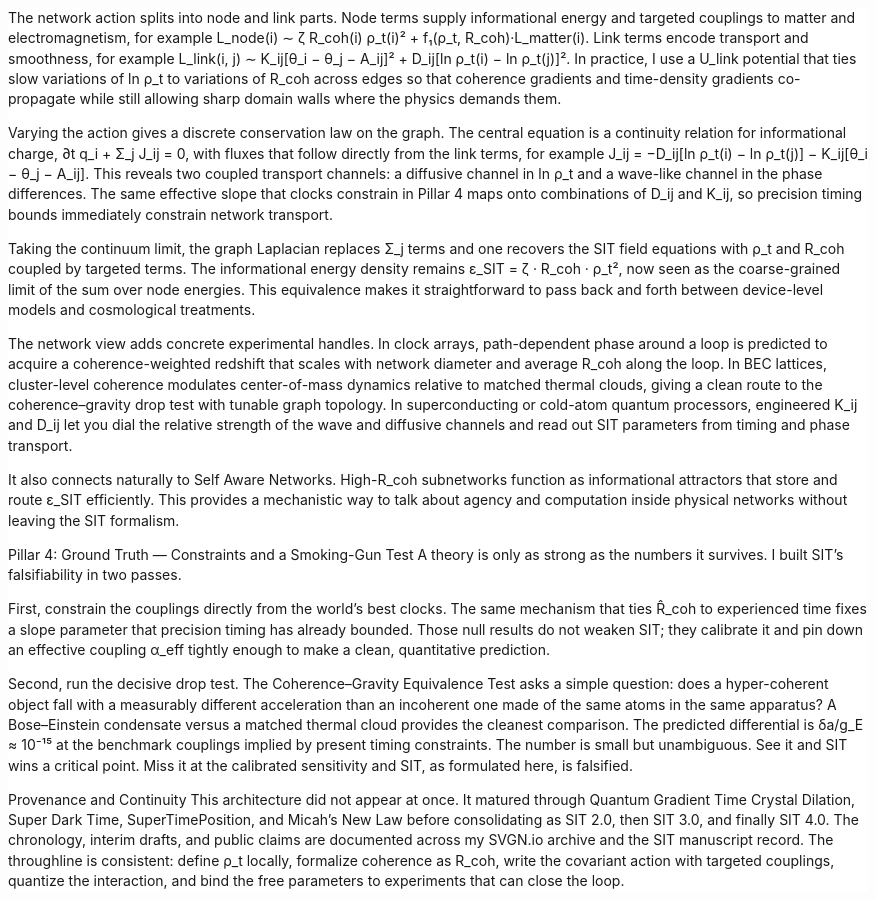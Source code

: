 The network action splits into node and link parts. Node terms supply informational energy and targeted couplings to matter and electromagnetism, for example L_node(i) ∼ ζ R_coh(i) ρ_t(i)² + f₁(ρ_t, R_coh)·L_matter(i). Link terms encode transport and smoothness, for example L_link(i, j) ∼ K_ij[θ_i − θ_j − A_ij]² + D_ij[ln ρ_t(i) − ln ρ_t(j)]². In practice, I use a U_link potential that ties slow variations of ln ρ_t to variations of R_coh across edges so that coherence gradients and time-density gradients co-propagate while still allowing sharp domain walls where the physics demands them.

Varying the action gives a discrete conservation law on the graph. The central equation is a continuity relation for informational charge,
∂t q_i + Σ_j J_ij = 0,
with fluxes that follow directly from the link terms, for example
J_ij = −D_ij[ln ρ_t(i) − ln ρ_t(j)] − K_ij[θ_i − θ_j − A_ij].
This reveals two coupled transport channels: a diffusive channel in ln ρ_t and a wave-like channel in the phase differences. The same effective slope that clocks constrain in Pillar 4 maps onto combinations of D_ij and K_ij, so precision timing bounds immediately constrain network transport.

Taking the continuum limit, the graph Laplacian replaces Σ_j terms and one recovers the SIT field equations with ρ_t and R_coh coupled by targeted terms. The informational energy density remains ε_SIT = ζ · R_coh · ρ_t², now seen as the coarse-grained limit of the sum over node energies. This equivalence makes it straightforward to pass back and forth between device-level models and cosmological treatments.

The network view adds concrete experimental handles. In clock arrays, path-dependent phase around a loop is predicted to acquire a coherence-weighted redshift that scales with network diameter and average R_coh along the loop. In BEC lattices, cluster-level coherence modulates center-of-mass dynamics relative to matched thermal clouds, giving a clean route to the coherence–gravity drop test with tunable graph topology. In superconducting or cold-atom quantum processors, engineered K_ij and D_ij let you dial the relative strength of the wave and diffusive channels and read out SIT parameters from timing and phase transport.

It also connects naturally to Self Aware Networks. High-R_coh subnetworks function as informational attractors that store and route ε_SIT efficiently. This provides a mechanistic way to talk about agency and computation inside physical networks without leaving the SIT formalism.

Pillar 4: Ground Truth — Constraints and a Smoking-Gun Test
A theory is only as strong as the numbers it survives. I built SIT’s falsifiability in two passes.

First, constrain the couplings directly from the world’s best clocks. The same mechanism that ties R̂_coh to experienced time fixes a slope parameter that precision timing has already bounded. Those null results do not weaken SIT; they calibrate it and pin down an effective coupling α_eff tightly enough to make a clean, quantitative prediction.

Second, run the decisive drop test. The Coherence–Gravity Equivalence Test asks a simple question: does a hyper-coherent object fall with a measurably different acceleration than an incoherent one made of the same atoms in the same apparatus? A Bose–Einstein condensate versus a matched thermal cloud provides the cleanest comparison. The predicted differential is δa/g_E ≈ 10⁻¹⁵ at the benchmark couplings implied by present timing constraints. The number is small but unambiguous. See it and SIT wins a critical point. Miss it at the calibrated sensitivity and SIT, as formulated here, is falsified.

Provenance and Continuity
This architecture did not appear at once. It matured through Quantum Gradient Time Crystal Dilation, Super Dark Time, SuperTimePosition, and Micah’s New Law before consolidating as SIT 2.0, then SIT 3.0, and finally SIT 4.0. The chronology, interim drafts, and public claims are documented across my SVGN.io archive and the SIT manuscript record. The throughline is consistent: define ρ_t locally, formalize coherence as R_coh, write the covariant action with targeted couplings, quantize the interaction, and bind the free parameters to experiments that can close the loop.
